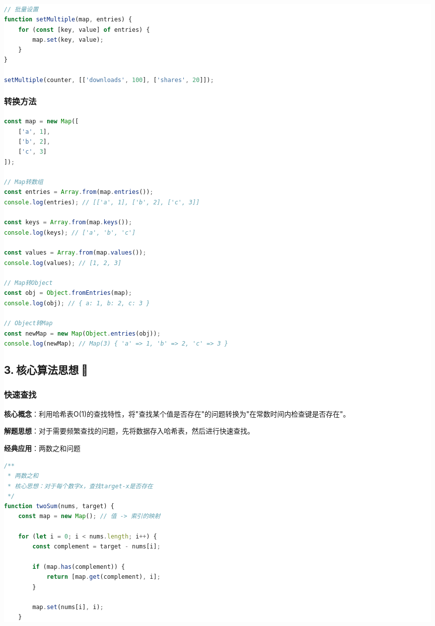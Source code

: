 ```javascript
// 批量设置
function setMultiple(map, entries) {
    for (const [key, value] of entries) {
        map.set(key, value);
    }
}

setMultiple(counter, [['downloads', 100], ['shares', 20]]);
```

### 转换方法

```javascript
const map = new Map([
    ['a', 1],
    ['b', 2],
    ['c', 3]
]);

// Map转数组
const entries = Array.from(map.entries());
console.log(entries); // [['a', 1], ['b', 2], ['c', 3]]

const keys = Array.from(map.keys());
console.log(keys); // ['a', 'b', 'c']

const values = Array.from(map.values());
console.log(values); // [1, 2, 3]

// Map转Object
const obj = Object.fromEntries(map);
console.log(obj); // { a: 1, b: 2, c: 3 }

// Object转Map
const newMap = new Map(Object.entries(obj));
console.log(newMap); // Map(3) { 'a' => 1, 'b' => 2, 'c' => 3 }
```

## 3. 核心算法思想 🎯

### 快速查找

**核心概念**：利用哈希表O(1)的查找特性，将"查找某个值是否存在"的问题转换为"在常数时间内检查键是否存在"。

**解题思想**：对于需要频繁查找的问题，先将数据存入哈希表，然后进行快速查找。

**经典应用**：两数之和问题

```javascript
/**
 * 两数之和
 * 核心思想：对于每个数字x，查找target-x是否存在
 */
function twoSum(nums, target) {
    const map = new Map(); // 值 -> 索引的映射
    
    for (let i = 0; i < nums.length; i++) {
        const complement = target - nums[i];
        
        if (map.has(complement)) {
            return [map.get(complement), i];
        }
        
        map.set(nums[i], i);
    }
```